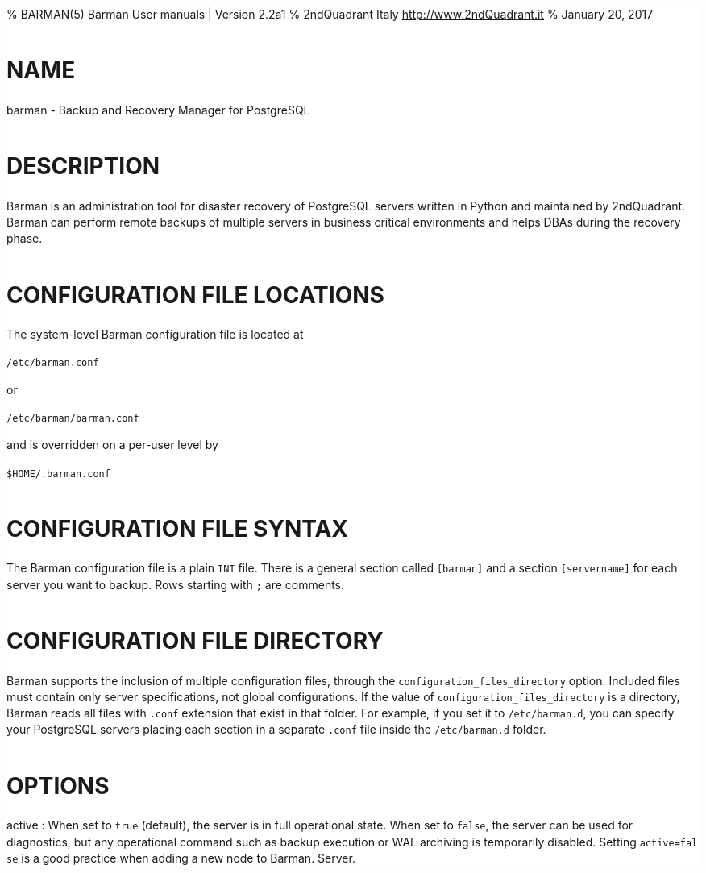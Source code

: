 % BARMAN(5) Barman User manuals | Version 2.2a1
% 2ndQuadrant Italy <http://www.2ndQuadrant.it>
% January 20, 2017

# NAME
barman - Backup and Recovery Manager for PostgreSQL

# DESCRIPTION

Barman is an administration tool for disaster recovery of PostgreSQL
servers written in Python and maintained by 2ndQuadrant.
Barman can perform remote backups of multiple servers in business critical
environments and helps DBAs during the recovery phase.

# CONFIGURATION FILE LOCATIONS

The system-level Barman configuration file is located at

    /etc/barman.conf

or

    /etc/barman/barman.conf

and is overridden on a per-user level by

    $HOME/.barman.conf

# CONFIGURATION FILE SYNTAX

The Barman configuration file is a plain `INI` file.
There is a general section called `[barman]` and a
section `[servername]` for each server you want to backup.
Rows starting with `;` are comments.

# CONFIGURATION FILE DIRECTORY

Barman supports the inclusion of multiple configuration files, through
the `configuration_files_directory` option. Included files must contain
only server specifications, not global configurations.
If the value of `configuration_files_directory` is a directory, Barman reads
all files with `.conf` extension that exist in that folder.
For example, if you set it to `/etc/barman.d`, you can
specify your PostgreSQL servers placing each section in a separate `.conf`
file inside the `/etc/barman.d` folder.

# OPTIONS

active
:   When set to `true` (default), the server is in full operational state.
    When set to `false`, the server can be used for diagnostics, but any
    operational command such as backup execution or WAL archiving is
    temporarily disabled. Setting `active=false` is a good practice
    when adding a new node to Barman. Server.


[conninfo]: https://www.postgresql.org/docs/current/static/libpq-connect.html#LIBPQ-CONNSTRING